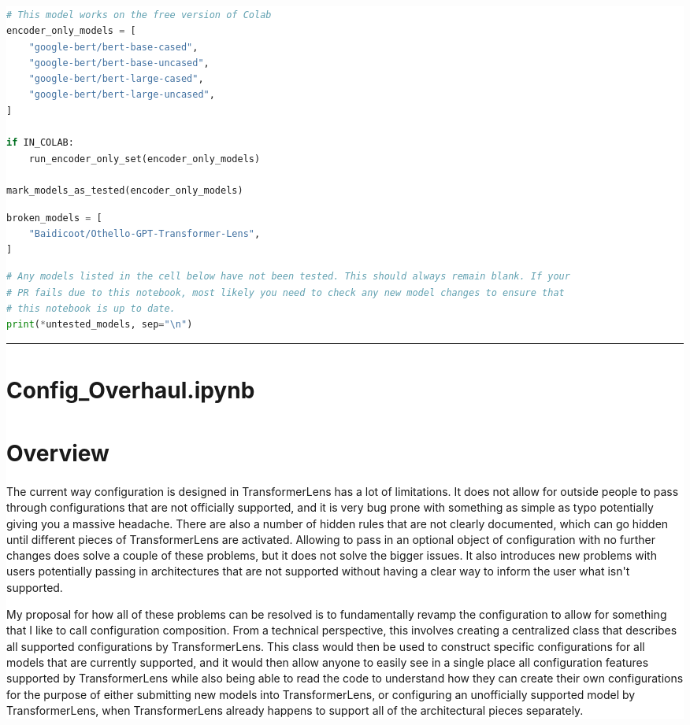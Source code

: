 ```python
# This model works on the free version of Colab
encoder_only_models = [
    "google-bert/bert-base-cased",
    "google-bert/bert-base-uncased",
    "google-bert/bert-large-cased",
    "google-bert/bert-large-uncased",
]

if IN_COLAB:
    run_encoder_only_set(encoder_only_models)

mark_models_as_tested(encoder_only_models)
```

```python
broken_models = [
    "Baidicoot/Othello-GPT-Transformer-Lens",
]
```

```python
# Any models listed in the cell below have not been tested. This should always remain blank. If your
# PR fails due to this notebook, most likely you need to check any new model changes to ensure that
# this notebook is up to date.
print(*untested_models, sep="\n")
```

---

# Config_Overhaul.ipynb

# Overview

The current way configuration is designed in TransformerLens has a lot of limitations. It does not
allow for outside people to pass through configurations that are not officially supported, and it
is very bug prone with something as simple as typo potentially giving you a massive headache. There
are also a number of hidden rules that are not clearly documented, which can go hidden until
different pieces of TransformerLens are activated. Allowing to pass in an optional object of configuration
with no further changes does solve a couple of these problems, but it does not solve the bigger
issues. It also introduces new problems with users potentially passing in architectures that are not
supported without having a clear way to inform the user what isn't supported.

My proposal for how all of these problems can be resolved is to fundamentally revamp the
configuration to allow for something that I like to call configuration composition. From a technical
perspective, this involves creating a centralized class that describes all supported configurations
by TransformerLens. This class would then be used to construct specific configurations for all models
that are currently supported, and it would then allow anyone to easily see in a single place all
configuration features supported by TransformerLens while also being able to read the code to
understand how they can create their own configurations for the purpose of either submitting new
models into TransformerLens, or configuring an unofficially supported model by TransformerLens,
when TransformerLens already happens to support all of the architectural pieces separately.
